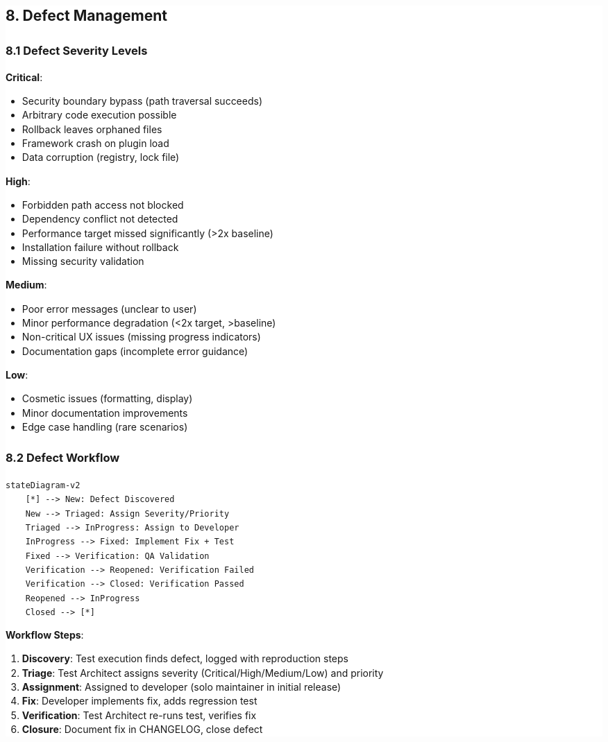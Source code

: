 
## 8. Defect Management

### 8.1 Defect Severity Levels

**Critical**:
- Security boundary bypass (path traversal succeeds)
- Arbitrary code execution possible
- Rollback leaves orphaned files
- Framework crash on plugin load
- Data corruption (registry, lock file)

**High**:
- Forbidden path access not blocked
- Dependency conflict not detected
- Performance target missed significantly (>2x baseline)
- Installation failure without rollback
- Missing security validation

**Medium**:
- Poor error messages (unclear to user)
- Minor performance degradation (<2x target, >baseline)
- Non-critical UX issues (missing progress indicators)
- Documentation gaps (incomplete error guidance)

**Low**:
- Cosmetic issues (formatting, display)
- Minor documentation improvements
- Edge case handling (rare scenarios)

### 8.2 Defect Workflow

```mermaid
stateDiagram-v2
    [*] --> New: Defect Discovered
    New --> Triaged: Assign Severity/Priority
    Triaged --> InProgress: Assign to Developer
    InProgress --> Fixed: Implement Fix + Test
    Fixed --> Verification: QA Validation
    Verification --> Reopened: Verification Failed
    Verification --> Closed: Verification Passed
    Reopened --> InProgress
    Closed --> [*]
```

**Workflow Steps**:

1. **Discovery**: Test execution finds defect, logged with reproduction steps
2. **Triage**: Test Architect assigns severity (Critical/High/Medium/Low) and priority
3. **Assignment**: Assigned to developer (solo maintainer in initial release)
4. **Fix**: Developer implements fix, adds regression test
5. **Verification**: Test Architect re-runs test, verifies fix
6. **Closure**: Document fix in CHANGELOG, close defect
